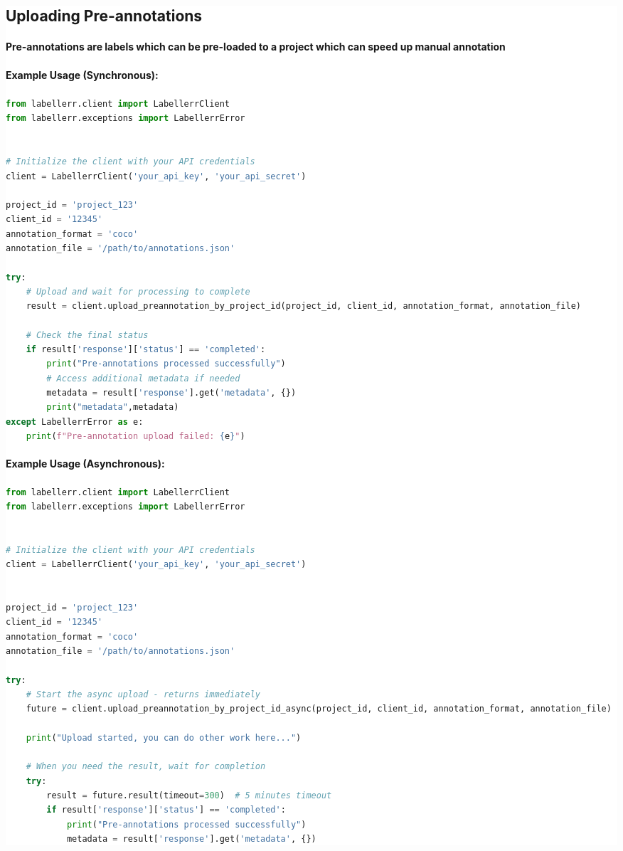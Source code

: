 ## Uploading Pre-annotations

**Pre-annotations are labels which can be pre-loaded to a project which can speed up manual annotation**

#### Example Usage (Synchronous):

```python
from labellerr.client import LabellerrClient
from labellerr.exceptions import LabellerrError


# Initialize the client with your API credentials
client = LabellerrClient('your_api_key', 'your_api_secret')

project_id = 'project_123'
client_id = '12345'
annotation_format = 'coco'
annotation_file = '/path/to/annotations.json'

try:
    # Upload and wait for processing to complete
    result = client.upload_preannotation_by_project_id(project_id, client_id, annotation_format, annotation_file)

    # Check the final status
    if result['response']['status'] == 'completed':
        print("Pre-annotations processed successfully")
        # Access additional metadata if needed
        metadata = result['response'].get('metadata', {})
        print("metadata",metadata)
except LabellerrError as e:
    print(f"Pre-annotation upload failed: {e}")
```

#### Example Usage (Asynchronous):

```python
from labellerr.client import LabellerrClient
from labellerr.exceptions import LabellerrError


# Initialize the client with your API credentials
client = LabellerrClient('your_api_key', 'your_api_secret')


project_id = 'project_123'
client_id = '12345'
annotation_format = 'coco'
annotation_file = '/path/to/annotations.json'

try:
    # Start the async upload - returns immediately
    future = client.upload_preannotation_by_project_id_async(project_id, client_id, annotation_format, annotation_file)

    print("Upload started, you can do other work here...")

    # When you need the result, wait for completion
    try:
        result = future.result(timeout=300)  # 5 minutes timeout
        if result['response']['status'] == 'completed':
            print("Pre-annotations processed successfully")
            metadata = result['response'].get('metadata', {})
```